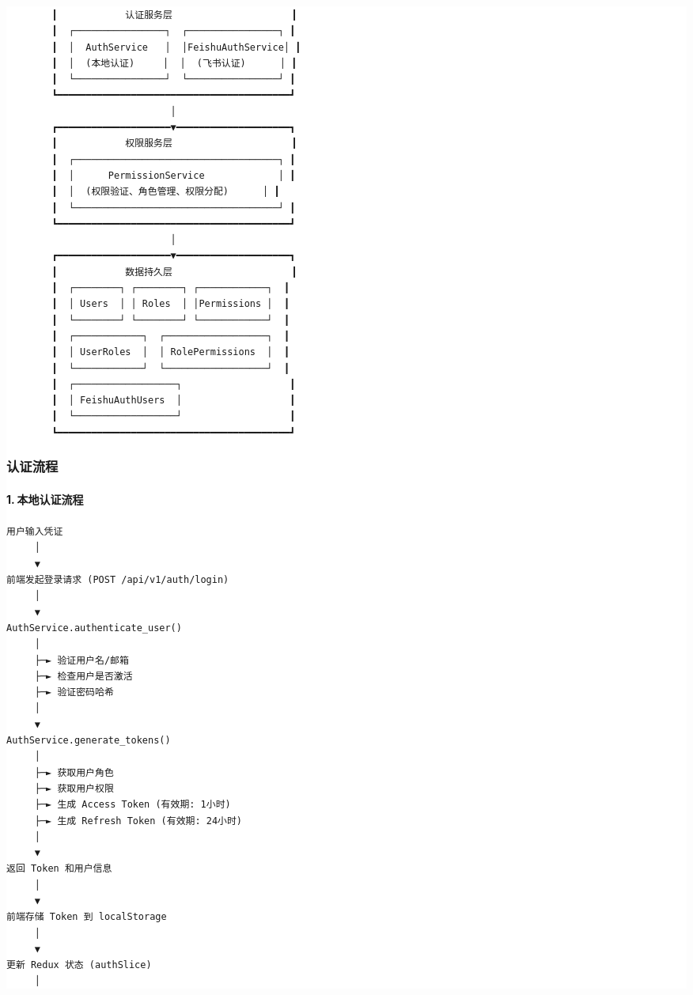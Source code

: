 ```
        ┃            认证服务层                     ┃
        ┃  ┌────────────────┐  ┌────────────────┐ ┃
        ┃  │  AuthService   │  │FeishuAuthService│ ┃
        ┃  │  (本地认证)     │  │  (飞书认证)      │ ┃
        ┃  └────────────────┘  └────────────────┘ ┃
        ┗━━━━━━━━━━━━━━━━━━━━━━━━━━━━━━━━━━━━━━━━━┛
                             │
        ┏━━━━━━━━━━━━━━━━━━━━▼━━━━━━━━━━━━━━━━━━━━┓
        ┃            权限服务层                     ┃
        ┃  ┌────────────────────────────────────┐ ┃
        ┃  │      PermissionService             │ ┃
        ┃  │  (权限验证、角色管理、权限分配)      │ ┃
        ┃  └────────────────────────────────────┘ ┃
        ┗━━━━━━━━━━━━━━━━━━━━━━━━━━━━━━━━━━━━━━━━━┛
                             │
        ┏━━━━━━━━━━━━━━━━━━━━▼━━━━━━━━━━━━━━━━━━━━┓
        ┃            数据持久层                     ┃
        ┃  ┌────────┐ ┌────────┐ ┌────────────┐  ┃
        ┃  │ Users  │ │ Roles  │ │Permissions │  ┃
        ┃  └────────┘ └────────┘ └────────────┘  ┃
        ┃  ┌────────────┐  ┌──────────────────┐  ┃
        ┃  │ UserRoles  │  │ RolePermissions  │  ┃
        ┃  └────────────┘  └──────────────────┘  ┃
        ┃  ┌──────────────────┐                   ┃
        ┃  │ FeishuAuthUsers  │                   ┃
        ┃  └──────────────────┘                   ┃
        ┗━━━━━━━━━━━━━━━━━━━━━━━━━━━━━━━━━━━━━━━━━┛
```

### 认证流程

#### 1. 本地认证流程

```
用户输入凭证
     │
     ▼
前端发起登录请求 (POST /api/v1/auth/login)
     │
     ▼
AuthService.authenticate_user()
     │
     ├─► 验证用户名/邮箱
     ├─► 检查用户是否激活
     ├─► 验证密码哈希
     │
     ▼
AuthService.generate_tokens()
     │
     ├─► 获取用户角色
     ├─► 获取用户权限
     ├─► 生成 Access Token (有效期: 1小时)
     ├─► 生成 Refresh Token (有效期: 24小时)
     │
     ▼
返回 Token 和用户信息
     │
     ▼
前端存储 Token 到 localStorage
     │
     ▼
更新 Redux 状态 (authSlice)
     │
```